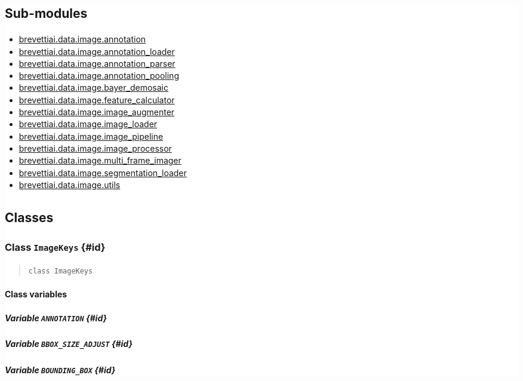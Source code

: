 



## Sub-modules

* [brevettiai.data.image.annotation](#brevettiai.data.image.annotation)
* [brevettiai.data.image.annotation_loader](#brevettiai.data.image.annotation_loader)
* [brevettiai.data.image.annotation_parser](#brevettiai.data.image.annotation_parser)
* [brevettiai.data.image.annotation_pooling](#brevettiai.data.image.annotation_pooling)
* [brevettiai.data.image.bayer_demosaic](#brevettiai.data.image.bayer_demosaic)
* [brevettiai.data.image.feature_calculator](#brevettiai.data.image.feature_calculator)
* [brevettiai.data.image.image_augmenter](#brevettiai.data.image.image_augmenter)
* [brevettiai.data.image.image_loader](#brevettiai.data.image.image_loader)
* [brevettiai.data.image.image_pipeline](#brevettiai.data.image.image_pipeline)
* [brevettiai.data.image.image_processor](#brevettiai.data.image.image_processor)
* [brevettiai.data.image.multi_frame_imager](#brevettiai.data.image.multi_frame_imager)
* [brevettiai.data.image.segmentation_loader](#brevettiai.data.image.segmentation_loader)
* [brevettiai.data.image.utils](#brevettiai.data.image.utils)





## Classes



### Class `ImageKeys` {#id}




>     class ImageKeys








#### Class variables



##### Variable `ANNOTATION` {#id}







##### Variable `BBOX_SIZE_ADJUST` {#id}







##### Variable `BOUNDING_BOX` {#id}




